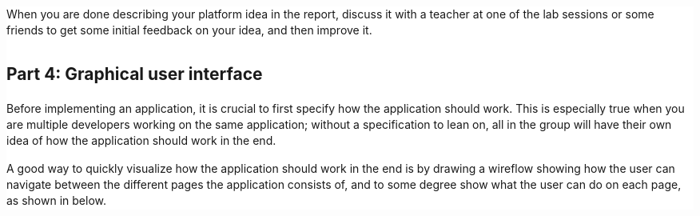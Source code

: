 When you are done describing your platform idea in the report, discuss it with a teacher at one of the lab sessions or some friends to get some initial feedback on your idea, and then improve it.





## Part 4: Graphical user interface
Before implementing an application, it is crucial to first specify how the application should work. This is especially true when you are multiple developers working on the same application; without a specification to lean on, all in the group will have their own idea of how the application should work in the end.

A good way to quickly visualize how the application should work in the end is by drawing a wireflow showing how the user can navigate between the different pages the application consists of, and to some degree show what the user can do on each page, as shown in <FigureNumber /> below.

<Figure caption="Example of parts of a wireflow showing the graphical user interface of an application with accounts and blogposts.">
